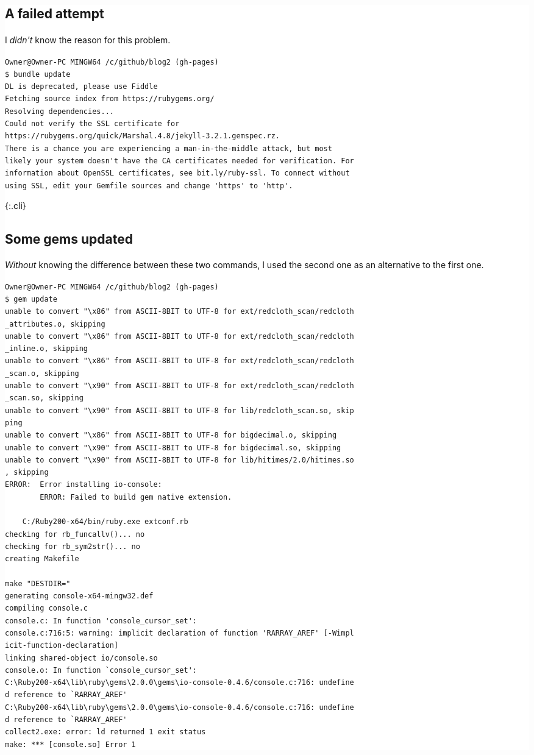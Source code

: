 

A failed attempt
---

I *didn't* know the reason for this problem.

    Owner@Owner-PC MINGW64 /c/github/blog2 (gh-pages)
    $ bundle update
    DL is deprecated, please use Fiddle
    Fetching source index from https://rubygems.org/
    Resolving dependencies...
    Could not verify the SSL certificate for
    https://rubygems.org/quick/Marshal.4.8/jekyll-3.2.1.gemspec.rz.
    There is a chance you are experiencing a man-in-the-middle attack, but most
    likely your system doesn't have the CA certificates needed for verification. For
    information about OpenSSL certificates, see bit.ly/ruby-ssl. To connect without
    using SSL, edit your Gemfile sources and change 'https' to 'http'.
{:.cli}

Some gems updated
---

*Without* knowing the difference between these two commands, I used
the second one as an alternative to the first one.

    Owner@Owner-PC MINGW64 /c/github/blog2 (gh-pages)
    $ gem update
    unable to convert "\x86" from ASCII-8BIT to UTF-8 for ext/redcloth_scan/redcloth
    _attributes.o, skipping
    unable to convert "\x86" from ASCII-8BIT to UTF-8 for ext/redcloth_scan/redcloth
    _inline.o, skipping
    unable to convert "\x86" from ASCII-8BIT to UTF-8 for ext/redcloth_scan/redcloth
    _scan.o, skipping
    unable to convert "\x90" from ASCII-8BIT to UTF-8 for ext/redcloth_scan/redcloth
    _scan.so, skipping
    unable to convert "\x90" from ASCII-8BIT to UTF-8 for lib/redcloth_scan.so, skip
    ping
    unable to convert "\x86" from ASCII-8BIT to UTF-8 for bigdecimal.o, skipping
    unable to convert "\x90" from ASCII-8BIT to UTF-8 for bigdecimal.so, skipping
    unable to convert "\x90" from ASCII-8BIT to UTF-8 for lib/hitimes/2.0/hitimes.so
    , skipping
    ERROR:  Error installing io-console:
            ERROR: Failed to build gem native extension.

        C:/Ruby200-x64/bin/ruby.exe extconf.rb
    checking for rb_funcallv()... no
    checking for rb_sym2str()... no
    creating Makefile

    make "DESTDIR="
    generating console-x64-mingw32.def
    compiling console.c
    console.c: In function 'console_cursor_set':
    console.c:716:5: warning: implicit declaration of function 'RARRAY_AREF' [-Wimpl
    icit-function-declaration]
    linking shared-object io/console.so
    console.o: In function `console_cursor_set':
    C:\Ruby200-x64\lib\ruby\gems\2.0.0\gems\io-console-0.4.6/console.c:716: undefine
    d reference to `RARRAY_AREF'
    C:\Ruby200-x64\lib\ruby\gems\2.0.0\gems\io-console-0.4.6/console.c:716: undefine
    d reference to `RARRAY_AREF'
    collect2.exe: error: ld returned 1 exit status
    make: *** [console.so] Error 1


[pp]: /blog/2016/08/20/jekyll-serve-error/
[so18235293]: http://stackoverflow.com/q/18235293